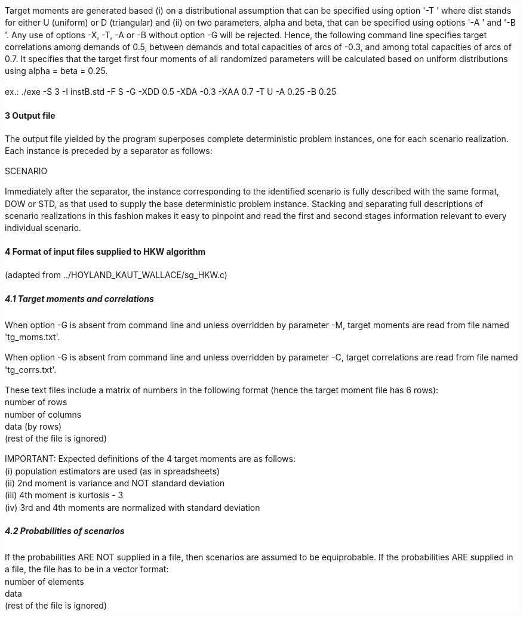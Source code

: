 Target moments are generated based (i) on a distributional assumption that
can be specified using option '-T <dist>' where dist stands for either U
(uniform) or D (triangular) and (ii) on two parameters, alpha and beta, that
can be specified using options '-A <alpha>' and '-B <beta>'. Any use of
options -X, -T, -A or -B without option -G will be rejected. Hence, the
following command line specifies target correlations among demands of 0.5,
between demands and total capacities of arcs of -0.3, and among total
capacities of arcs of 0.7. It specifies that the target first four moments
of all randomized parameters will be calculated based on uniform
distributions using alpha = beta = 0.25.

ex.:  ./exe -S 3 -I instB.std -F S -G -XDD 0.5 -XDA -0.3 -XAA 0.7 -T U -A 0.25 -B 0.25

#### 3 Output file

The output file yielded by the program superposes complete deterministic
problem instances, one for each scenario realization. Each instance is
preceded by a separator as follows:

SCENARIO   <scenario number>

Immediately after the separator, the instance corresponding to the
identified scenario is fully described with the same format, DOW or STD, as
that used to supply the base deterministic problem instance. Stacking and
separating full descriptions of scenario realizations in this fashion makes
it easy to pinpoint and read the first and second stages information
relevant to every individual scenario.

#### 4 Format of input files supplied to HKW algorithm

(adapted from ../HOYLAND_KAUT_WALLACE/sg_HKW.c)

##### 4.1 Target moments and correlations

When option -G is absent from command line and unless overridden by parameter
-M, target moments are read from file named 'tg_moms.txt'.

When option -G is absent from command line and unless overridden by parameter
-C, target correlations are read from file named 'tg_corrs.txt'.

These text files include a matrix of numbers in the following format
(hence the target moment file has 6 rows):<br/>
number of rows<br/>
number of columns<br/>
data (by rows)<br/>
(rest of the file is ignored)

IMPORTANT: Expected definitions of the 4 target moments are as follows:<br/>
(i) population estimators are used (as in spreadsheets)<br/>
(ii) 2nd moment is variance and NOT standard deviation<br/>
(iii) 4th moment is kurtosis - 3<br/>
(iv) 3rd and 4th moments are normalized with standard deviation

##### 4.2 Probabilities of scenarios

If the probabilities ARE NOT supplied in a file, then scenarios are assumed
to be equiprobable. If the probabilities ARE supplied in a file, the file has
to be in a vector format:<br/>
number of elements<br/>
data<br/>
(rest of the file is ignored)
